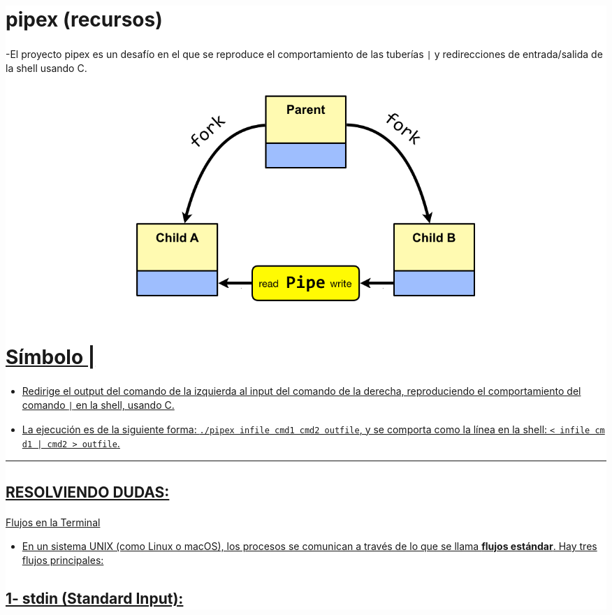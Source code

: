 


# pipex (recursos)

-El proyecto pipex  es un desafío en el que se reproduce el comportamiento de las tuberías `|` y redirecciones de entrada/salida de la shell usando C.

<p align="center" width="100%"><a href="milestone_2/"><img src="../../img/milestone_2/Unix_pipe_and_fork.png" width="512"/></p>

# Símbolo |

- Redirige el output del comando de la izquierda al input del comando de la derecha, reproduciendo el comportamiento del comando `|` en la shell, usando C.

 - La ejecución es de la siguiente forma: `./pipex infile cmd1 cmd2 outfile`, y se comporta como la línea en la shell:  `< infile cmd1 | cmd2 > outfile`.

---

## RESOLVIENDO DUDAS:

Flujos en la Terminal

- En un sistema UNIX (como Linux o macOS), los procesos se comunican a través de lo que se llama **flujos estándar**. Hay tres flujos principales:

## 1- stdin (Standard Input):
